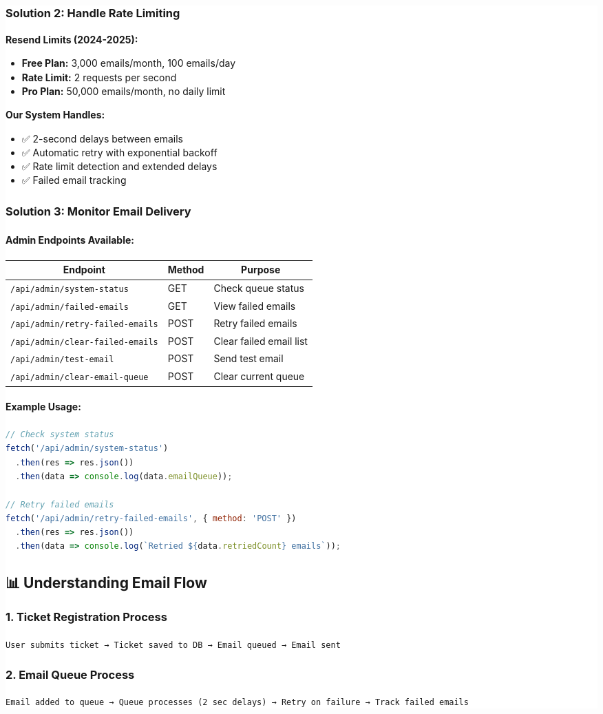 ### **Solution 2: Handle Rate Limiting**

**Resend Limits (2024-2025):**
- **Free Plan:** 3,000 emails/month, 100 emails/day
- **Rate Limit:** 2 requests per second
- **Pro Plan:** 50,000 emails/month, no daily limit

**Our System Handles:**
- ✅ 2-second delays between emails
- ✅ Automatic retry with exponential backoff
- ✅ Rate limit detection and extended delays
- ✅ Failed email tracking

### **Solution 3: Monitor Email Delivery**

#### Admin Endpoints Available:

| Endpoint | Method | Purpose |
|----------|--------|---------|
| `/api/admin/system-status` | GET | Check queue status |
| `/api/admin/failed-emails` | GET | View failed emails |
| `/api/admin/retry-failed-emails` | POST | Retry failed emails |
| `/api/admin/clear-failed-emails` | POST | Clear failed email list |
| `/api/admin/test-email` | POST | Send test email |
| `/api/admin/clear-email-queue` | POST | Clear current queue |

#### Example Usage:
```javascript
// Check system status
fetch('/api/admin/system-status')
  .then(res => res.json())
  .then(data => console.log(data.emailQueue));

// Retry failed emails
fetch('/api/admin/retry-failed-emails', { method: 'POST' })
  .then(res => res.json())
  .then(data => console.log(`Retried ${data.retriedCount} emails`));
```

## 📊 **Understanding Email Flow**

### **1. Ticket Registration Process**
```
User submits ticket → Ticket saved to DB → Email queued → Email sent
```

### **2. Email Queue Process**
```
Email added to queue → Queue processes (2 sec delays) → Retry on failure → Track failed emails
```
